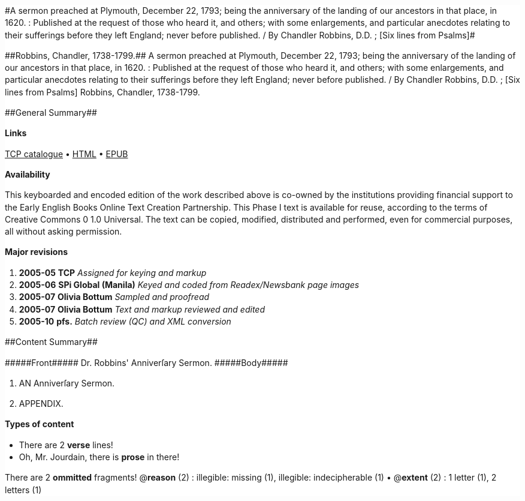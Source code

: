 #A sermon preached at Plymouth, December 22, 1793; being the anniversary of the landing of our ancestors in that place, in 1620. : Published at the request of those who heard it, and others; with some enlargements, and particular anecdotes relating to their sufferings before they left England; never before published. / By Chandler Robbins, D.D. ; [Six lines from Psalms]#

##Robbins, Chandler, 1738-1799.##
A sermon preached at Plymouth, December 22, 1793; being the anniversary of the landing of our ancestors in that place, in 1620. : Published at the request of those who heard it, and others; with some enlargements, and particular anecdotes relating to their sufferings before they left England; never before published. / By Chandler Robbins, D.D. ; [Six lines from Psalms]
Robbins, Chandler, 1738-1799.

##General Summary##

**Links**

[TCP catalogue](http://www.ota.ox.ac.uk/tcp/)  • 
[HTML](http://tei.it.ox.ac.uk/tcp/Texts-HTML/free/N21/N21034.html)  • 
[EPUB](http://tei.it.ox.ac.uk/tcp/Texts-EPUB/free/N21/N21034.epub)

**Availability**

This keyboarded and encoded edition of the
	       work described above is co-owned by the institutions
	       providing financial support to the Early English Books
	       Online Text Creation Partnership. This Phase I text is
	       available for reuse, according to the terms of Creative
	       Commons 0 1.0 Universal. The text can be copied,
	       modified, distributed and performed, even for
	       commercial purposes, all without asking permission.

**Major revisions**

1. __2005-05__ __TCP__ *Assigned for keying and markup*
1. __2005-06__ __SPi Global (Manila)__ *Keyed and coded from Readex/Newsbank page images*
1. __2005-07__ __Olivia Bottum__ *Sampled and proofread*
1. __2005-07__ __Olivia Bottum__ *Text and markup reviewed and edited*
1. __2005-10__ __pfs.__ *Batch review (QC) and XML conversion*

##Content Summary##

#####Front#####
Dr. Robbins' Anniverſary Sermon.
#####Body#####

1. AN Anniverſary Sermon.

1. APPENDIX.

**Types of content**

  * There are 2 **verse** lines!
  * Oh, Mr. Jourdain, there is **prose** in there!

There are 2 **ommitted** fragments! 
 @__reason__ (2) : illegible: missing (1), illegible: indecipherable (1)  •  @__extent__ (2) : 1 letter (1), 2 letters (1)
